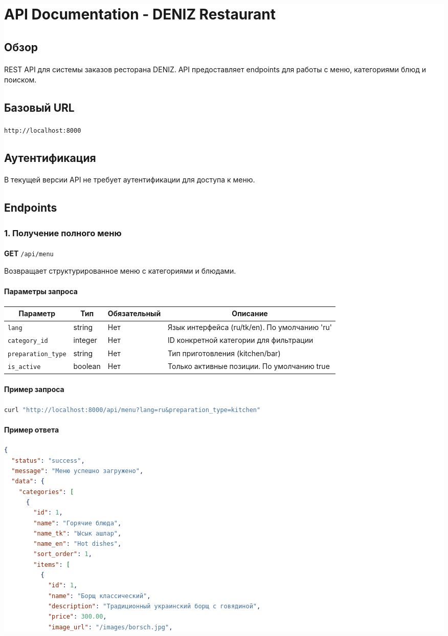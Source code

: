 # API Documentation - DENIZ Restaurant

## Обзор

REST API для системы заказов ресторана DENIZ. API предоставляет endpoints для работы с меню, категориями блюд и поиском.

## Базовый URL

```
http://localhost:8000
```

## Аутентификация

В текущей версии API не требует аутентификации для доступа к меню.

## Endpoints

### 1. Получение полного меню

**GET** `/api/menu`

Возвращает структурированное меню с категориями и блюдами.

#### Параметры запроса

| Параметр | Тип | Обязательный | Описание |
|----------|-----|--------------|----------|
| `lang` | string | Нет | Язык интерфейса (ru/tk/en). По умолчанию 'ru' |
| `category_id` | integer | Нет | ID конкретной категории для фильтрации |
| `preparation_type` | string | Нет | Тип приготовления (kitchen/bar) |
| `is_active` | boolean | Нет | Только активные позиции. По умолчанию true |

#### Пример запроса

```bash
curl "http://localhost:8000/api/menu?lang=ru&preparation_type=kitchen"
```

#### Пример ответа

```json
{
  "status": "success",
  "message": "Меню успешно загружено",
  "data": {
    "categories": [
      {
        "id": 1,
        "name": "Горячие блюда",
        "name_tk": "Ысык ашлар",
        "name_en": "Hot dishes",
        "sort_order": 1,
        "items": [
          {
            "id": 1,
            "name": "Борщ классический",
            "description": "Традиционный украинский борщ с говядиной",
            "price": 300.00,
            "image_url": "/images/borsch.jpg",
```
